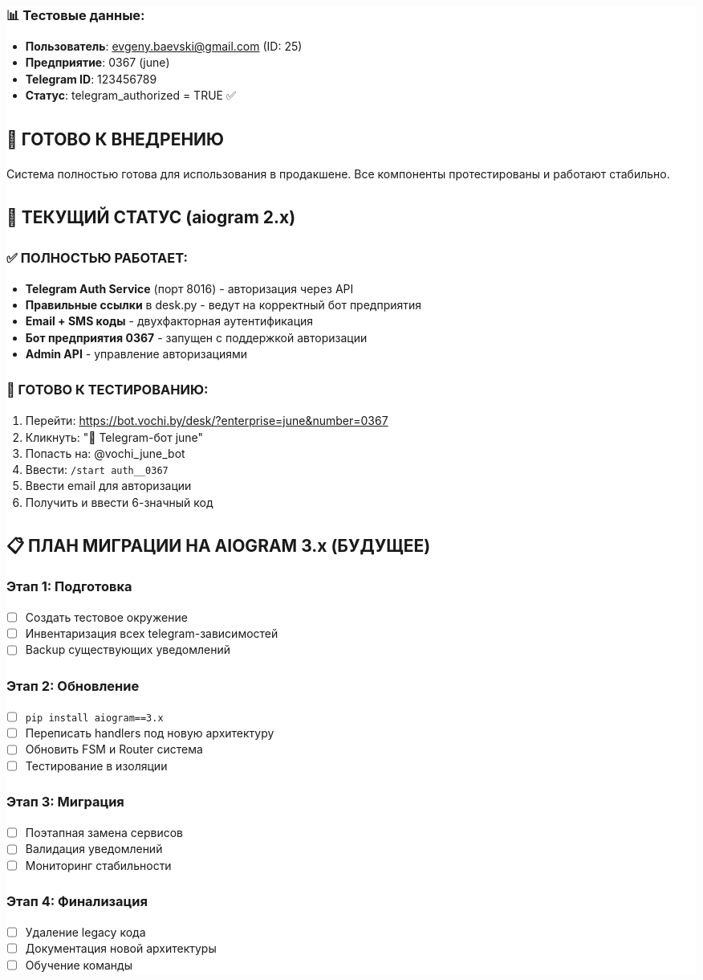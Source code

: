 ### 📊 Тестовые данные:
- **Пользователь**: evgeny.baevski@gmail.com (ID: 25)
- **Предприятие**: 0367 (june) 
- **Telegram ID**: 123456789
- **Статус**: telegram_authorized = TRUE ✅

## 🚀 ГОТОВО К ВНЕДРЕНИЮ

Система полностью готова для использования в продакшене. Все компоненты протестированы и работают стабильно.

## 🎯 ТЕКУЩИЙ СТАТУС (aiogram 2.x)

### ✅ ПОЛНОСТЬЮ РАБОТАЕТ:
- **Telegram Auth Service** (порт 8016) - авторизация через API
- **Правильные ссылки** в desk.py - ведут на корректный бот предприятия
- **Email + SMS коды** - двухфакторная аутентификация  
- **Бот предприятия 0367** - запущен с поддержкой авторизации
- **Admin API** - управление авторизациями

### 🔗 ГОТОВО К ТЕСТИРОВАНИЮ:
1. Перейти: https://bot.vochi.by/desk/?enterprise=june&number=0367
2. Кликнуть: "📱 Telegram-бот june"  
3. Попасть на: @vochi_june_bot
4. Ввести: `/start auth__0367`
5. Ввести email для авторизации
6. Получить и ввести 6-значный код

## 📋 ПЛАН МИГРАЦИИ НА AIOGRAM 3.x (БУДУЩЕЕ)

### Этап 1: Подготовка
- [ ] Создать тестовое окружение
- [ ] Инвентаризация всех telegram-зависимостей
- [ ] Backup существующих уведомлений

### Этап 2: Обновление
- [ ] `pip install aiogram==3.x`
- [ ] Переписать handlers под новую архитектуру
- [ ] Обновить FSM и Router система
- [ ] Тестирование в изоляции

### Этап 3: Миграция
- [ ] Поэтапная замена сервисов
- [ ] Валидация уведомлений  
- [ ] Мониторинг стабильности

### Этап 4: Финализация
- [ ] Удаление legacy кода
- [ ] Документация новой архитектуры
- [ ] Обучение команды
